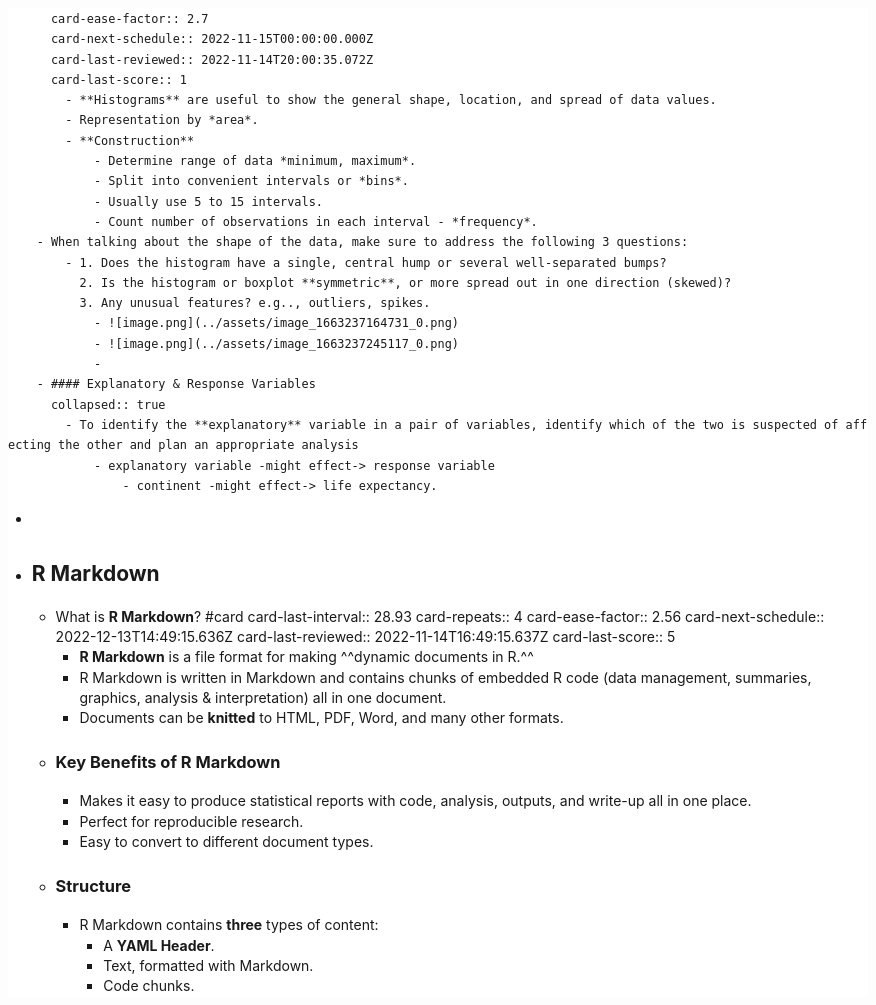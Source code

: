 		  card-ease-factor:: 2.7
		  card-next-schedule:: 2022-11-15T00:00:00.000Z
		  card-last-reviewed:: 2022-11-14T20:00:35.072Z
		  card-last-score:: 1
			- **Histograms** are useful to show the general shape, location, and spread of data values.
			- Representation by *area*.
			- **Construction**
				- Determine range of data *minimum, maximum*.
				- Split into convenient intervals or *bins*.
				- Usually use 5 to 15 intervals.
				- Count number of observations in each interval - *frequency*.
		- When talking about the shape of the data, make sure to address the following 3 questions:
			- 1. Does the histogram have a single, central hump or several well-separated bumps?
			  2. Is the histogram or boxplot **symmetric**, or more spread out in one direction (skewed)?
			  3. Any unusual features? e.g.., outliers, spikes.
				- ![image.png](../assets/image_1663237164731_0.png)
				- ![image.png](../assets/image_1663237245117_0.png)
				-
		- #### Explanatory & Response Variables
		  collapsed:: true
			- To identify the **explanatory** variable in a pair of variables, identify which of the two is suspected of affecting the other and plan an appropriate analysis
				- explanatory variable -might effect-> response variable
					- continent -might effect-> life expectancy.
-
- ## R Markdown
	- What is **R Markdown**? #card
	  card-last-interval:: 28.93
	  card-repeats:: 4
	  card-ease-factor:: 2.56
	  card-next-schedule:: 2022-12-13T14:49:15.636Z
	  card-last-reviewed:: 2022-11-14T16:49:15.637Z
	  card-last-score:: 5
		- **R Markdown** is a file format for making ^^dynamic documents in R.^^
		- R Markdown is written in Markdown and contains chunks of embedded R code (data management, summaries, graphics, analysis & interpretation) all in one document.
		- Documents can be **knitted** to HTML, PDF, Word, and many other formats.
	- ### Key Benefits of R Markdown
		- Makes it easy to produce statistical reports with code, analysis, outputs, and write-up all in one place.
		- Perfect for reproducible research.
		- Easy to convert to different document types.
	- ### Structure
		- R Markdown contains **three** types of content:
			- A **YAML Header**.
			- Text, formatted with Markdown.
			- Code chunks.